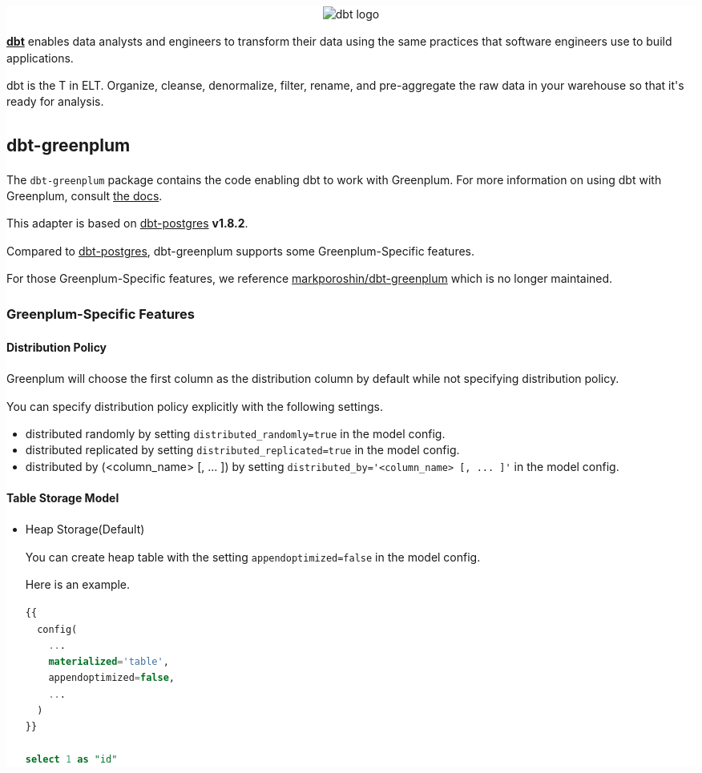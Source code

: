 <p align="center">
  <img src="https://raw.githubusercontent.com/dbt-labs/dbt/ec7dee39f793aa4f7dd3dae37282cc87664813e4/etc/dbt-logo-full.svg" alt="dbt logo" width="500"/>
</p>

**[dbt](https://www.getdbt.com/)** enables data analysts and engineers to transform their data using the same practices that software engineers use to build applications.

dbt is the T in ELT. Organize, cleanse, denormalize, filter, rename, and pre-aggregate the raw data in your warehouse so that it's ready for analysis.

## dbt-greenplum

The `dbt-greenplum` package contains the code enabling dbt to work with Greenplum. For more information on using dbt with Greenplum, consult [the docs](https://docs.getdbt.com/docs/profile-greenplum).

This adapter is based on [dbt-postgres](https://github.com/dbt-labs/dbt-postgres) **v1.8.2**.

Compared to [dbt-postgres](https://github.com/dbt-labs/dbt-postgres), dbt-greenplum supports some Greenplum-Specific features.

For those Greenplum-Specific features, we reference [markporoshin/dbt-greenplum](https://github.com/markporoshin/dbt-greenplum) which is no longer maintained.

### Greenplum-Specific Features

#### Distribution Policy
  
  Greenplum will choose the first column as the distribution column by default while not specifying distribution policy.
  
  You can specify distribution policy explicitly with the following settings.

  - distributed randomly by setting `distributed_randomly=true` in the model config.
  - distributed replicated by setting `distributed_replicated=true` in the model config.
  - distributed by (<column_name> [, ... ]) by setting `distributed_by='<column_name> [, ... ]'` in the model config.

#### Table Storage Model
  - Heap Storage(Default)
  
    You can create heap table with the setting `appendoptimized=false` in the model config.
  
    Here is an example.
    ```SQL
    {{
      config(
        ...
        materialized='table',
        appendoptimized=false,
        ...
      )
    }}

    select 1 as "id"
    ```
 
